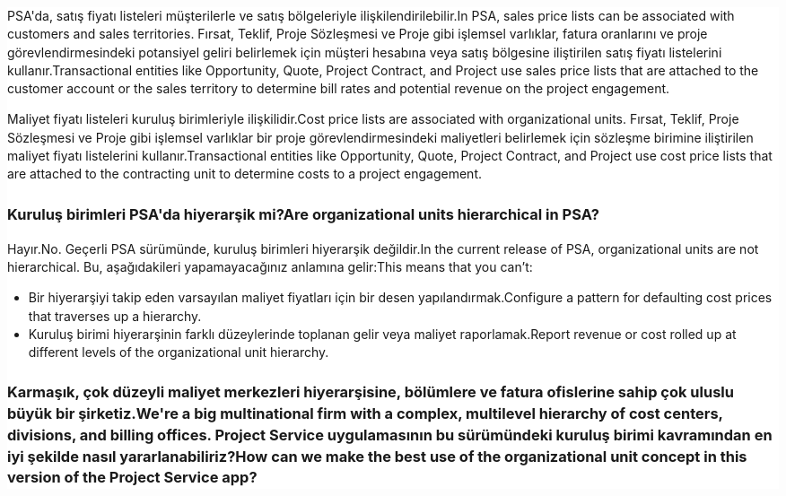 <span data-ttu-id="a5b2a-173">PSA'da, satış fiyatı listeleri müşterilerle ve satış bölgeleriyle ilişkilendirilebilir.</span><span class="sxs-lookup"><span data-stu-id="a5b2a-173">In PSA, sales price lists can be associated with customers and sales territories.</span></span> <span data-ttu-id="a5b2a-174">Fırsat, Teklif, Proje Sözleşmesi ve Proje gibi işlemsel varlıklar, fatura oranlarını ve proje görevlendirmesindeki potansiyel geliri belirlemek için müşteri hesabına veya satış bölgesine iliştirilen satış fiyatı listelerini kullanır.</span><span class="sxs-lookup"><span data-stu-id="a5b2a-174">Transactional entities like Opportunity, Quote, Project Contract, and Project use sales price lists that are attached to the customer account or the sales territory to determine bill rates and potential revenue on the project engagement.</span></span>

<span data-ttu-id="a5b2a-175">Maliyet fiyatı listeleri kuruluş birimleriyle ilişkilidir.</span><span class="sxs-lookup"><span data-stu-id="a5b2a-175">Cost price lists are associated with organizational units.</span></span> <span data-ttu-id="a5b2a-176">Fırsat, Teklif, Proje Sözleşmesi ve Proje gibi işlemsel varlıklar bir proje görevlendirmesindeki maliyetleri belirlemek için sözleşme birimine iliştirilen maliyet fiyatı listelerini kullanır.</span><span class="sxs-lookup"><span data-stu-id="a5b2a-176">Transactional entities like Opportunity, Quote, Project Contract, and Project use cost price lists that are attached to the contracting unit to determine costs to a project engagement.</span></span>

### <a name="are-organizational-units-hierarchical-in-psa"></a><span data-ttu-id="a5b2a-177">Kuruluş birimleri PSA'da hiyerarşik mi?</span><span class="sxs-lookup"><span data-stu-id="a5b2a-177">Are organizational units hierarchical in PSA?</span></span>

<span data-ttu-id="a5b2a-178">Hayır.</span><span class="sxs-lookup"><span data-stu-id="a5b2a-178">No.</span></span> <span data-ttu-id="a5b2a-179">Geçerli PSA sürümünde, kuruluş birimleri hiyerarşik değildir.</span><span class="sxs-lookup"><span data-stu-id="a5b2a-179">In the current release of PSA, organizational units are not hierarchical.</span></span> <span data-ttu-id="a5b2a-180">Bu, aşağıdakileri yapamayacağınız anlamına gelir:</span><span class="sxs-lookup"><span data-stu-id="a5b2a-180">This means that you can’t:</span></span>

- <span data-ttu-id="a5b2a-181">Bir hiyerarşiyi takip eden varsayılan maliyet fiyatları için bir desen yapılandırmak.</span><span class="sxs-lookup"><span data-stu-id="a5b2a-181">Configure a pattern for defaulting cost prices that traverses up a hierarchy.</span></span> 
- <span data-ttu-id="a5b2a-182">Kuruluş birimi hiyerarşinin farklı düzeylerinde toplanan gelir veya maliyet raporlamak.</span><span class="sxs-lookup"><span data-stu-id="a5b2a-182">Report revenue or cost rolled up at different levels of the organizational unit hierarchy.</span></span>

### <a name="were-a-big-multinational-firm-with-a-complex-multilevel-hierarchy-of-cost-centers-divisions-and-billing-offices-how-can-we-make-the-best-use-of-the-organizational-unit-concept-in-this-version-of-the-project-service-app"></a><span data-ttu-id="a5b2a-183">Karmaşık, çok düzeyli maliyet merkezleri hiyerarşisine, bölümlere ve fatura ofislerine sahip çok uluslu büyük bir şirketiz.</span><span class="sxs-lookup"><span data-stu-id="a5b2a-183">We're a big multinational firm with a complex, multilevel hierarchy of cost centers, divisions, and billing offices.</span></span> <span data-ttu-id="a5b2a-184">Project Service uygulamasının bu sürümündeki kuruluş birimi kavramından en iyi şekilde nasıl yararlanabiliriz?</span><span class="sxs-lookup"><span data-stu-id="a5b2a-184">How can we make the best use of the organizational unit concept in this version of the Project Service app?</span></span>
